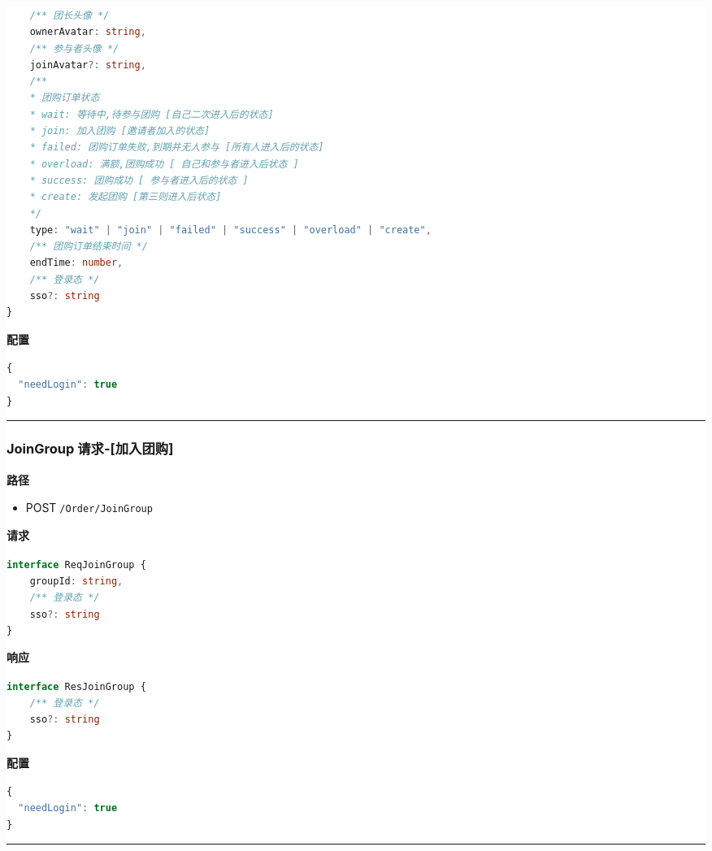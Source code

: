 ```ts
    /** 团长头像 */
    ownerAvatar: string,
    /** 参与者头像 */
    joinAvatar?: string,
    /**
    * 团购订单状态
    * wait: 等待中,待参与团购 [自己二次进入后的状态]
    * join: 加入团购 [邀请者加入的状态]
    * failed: 团购订单失败,到期并无人参与 [所有人进入后的状态]
    * overload: 满额,团购成功 [ 自己和参与者进入后状态 ]
    * success: 团购成功 [ 参与者进入后的状态 ]
    * create: 发起团购 [第三则进入后状态]
    */
    type: "wait" | "join" | "failed" | "success" | "overload" | "create",
    /** 团购订单结束时间 */
    endTime: number,
    /** 登录态 */
    sso?: string
}
```

**配置**
```ts
{
  "needLogin": true
}
```

---

### JoinGroup 请求-[加入团购] <a id="/Order/JoinGroup"></a>

**路径**
- POST `/Order/JoinGroup`

**请求**
```ts
interface ReqJoinGroup {
    groupId: string,
    /** 登录态 */
    sso?: string
}
```

**响应**
```ts
interface ResJoinGroup {
    /** 登录态 */
    sso?: string
}
```

**配置**
```ts
{
  "needLogin": true
}
```

---